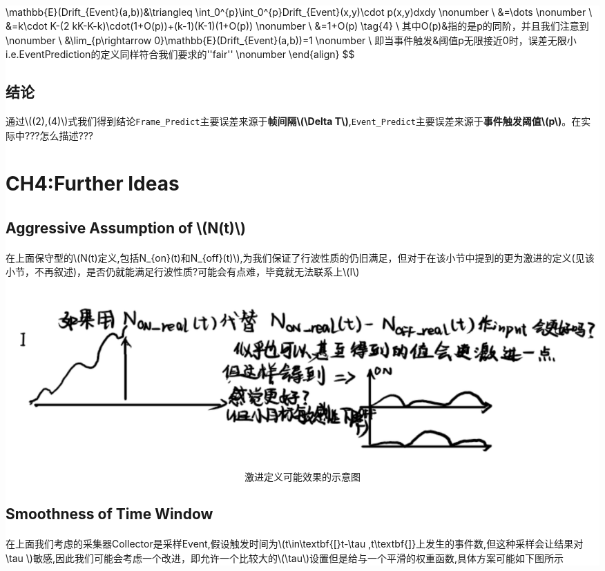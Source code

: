 \mathbb{E}(Drift_{Event}(a,b))&\triangleq \int_0^{p}\int_0^{p}Drift_{Event}(x,y)\cdot p(x,y)dxdy \nonumber
\\
&=\dots \nonumber
\\
&=k\cdot K-(2 kK-K-k)\cdot(1+O(p))+(k-1)(K-1)(1+O(p))  \nonumber
\\
&=1+O(p) \tag{4}
\\
其中O(p)&指的是p的同阶，并且我们注意到 \nonumber
\\
&\lim_{p\rightarrow 0}\mathbb{E}(Drift_{Event}(a,b))=1 \nonumber
\\
即当事件触发&阈值p无限接近0时，误差无限小i.e.EventPrediction的定义同样符合我们要求的''fair'' \nonumber
\end{align}
$$

## 结论
通过\\((2),(4)\\)式我们得到结论`Frame_Predict`主要误差来源于**帧间隔\\(\Delta T\\)**,`Event_Predict`主要误差来源于**事件触发阈值\\(p\\)**。在实际中???怎么描述???

# CH4:Further Ideas
## Aggressive Assumption of \\(N(t)\\)
在上面保守型的\\(N(t)定义,包括N_{on}(t)和N_{off}(t)\\),为我们保证了行波性质的仍旧满足，但对于在该小节中提到的更为激进的定义(见该小节，不再叙述)，是否仍就能满足行波性质?可能会有点难，毕竟就无法联系上\\(I\\)

<div style="text-align: center;">
  <img src='/images/Event_STMD_MathV1/AggressiveDefinationOfN.jpg'>
  <p>激进定义可能效果的示意图</p>
</div>

## Smoothness of Time Window
在上面我们考虑的采集器Collector是采样Event,假设触发时间为\\(t\in\textbf{[}t-\tau ,t\textbf{]}上发生的事件数,但这种采样会让结果对\tau \\)敏感,因此我们可能会考虑一个改进，即允许一个比较大的\\(\tau\\)设置但是给与一个平滑的权重函数,具体方案可能如下图所示

